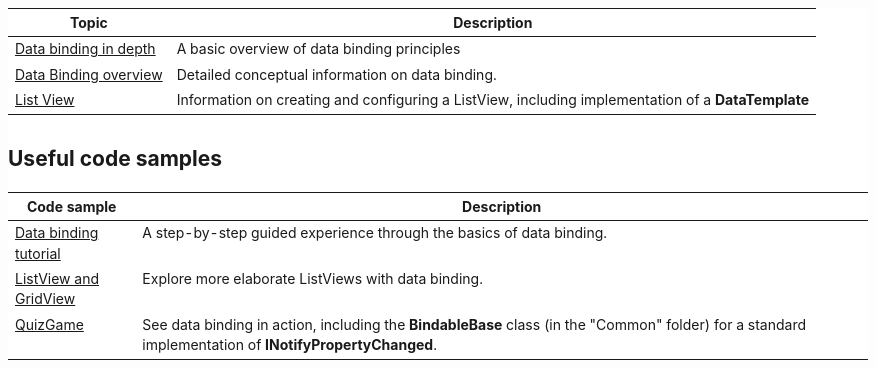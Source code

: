 | Topic | Description |
|-------|----------------|
| [Data binding in depth](../data-binding/data-binding-in-depth.md) | A basic overview of data binding principles |
| [Data Binding overview](../data-binding/data-binding-quickstart.md) | Detailed conceptual information on data binding. |
| [List View](/windows/apps/design/controls/listview-and-gridview) | Information on creating and configuring a ListView, including implementation of a **DataTemplate** |

## Useful code samples

| Code sample | Description |
|-----------------|---------------|
| [Data binding tutorial](../data-binding/xaml-basics-data-binding.md) | A step-by-step guided experience through the basics of data binding. |
| [ListView and GridView](https://github.com/Microsoft/Windows-universal-samples/tree/master/Samples/XamlListView) | Explore more elaborate ListViews with data binding. |
| [QuizGame](https://github.com/Microsoft/Windows-appsample-networkhelper) | See data binding in action, including the **BindableBase** class (in the "Common" folder) for a standard implementation of **INotifyPropertyChanged**. |